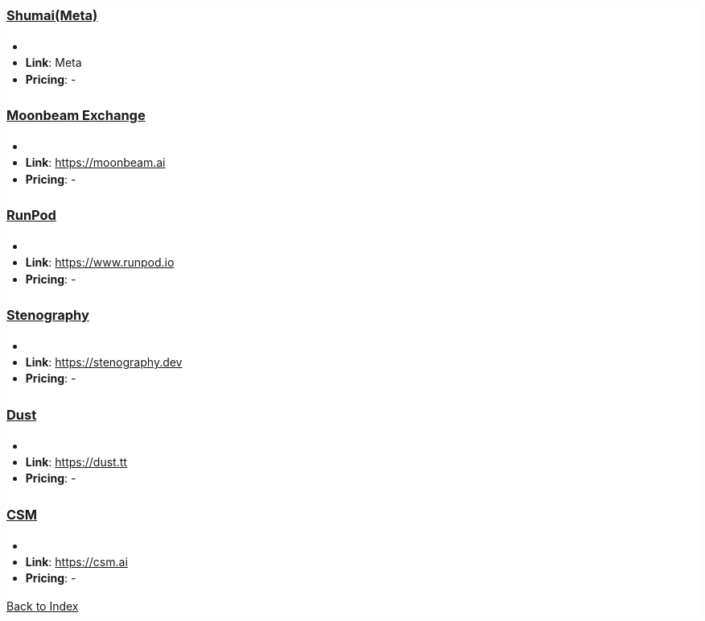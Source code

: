 ### [Shumai(Meta)](Meta)
-
- **Link**: Meta
- **Pricing**: -

### [Moonbeam Exchange](https://moonbeam.ai)
-
- **Link**: https://moonbeam.ai
- **Pricing**: -

### [RunPod](https://www.runpod.io)
-
- **Link**: https://www.runpod.io
- **Pricing**: -

### [Stenography](https://stenography.dev)
-
- **Link**: https://stenography.dev
- **Pricing**: -

### [Dust](https://dust.tt)
-
- **Link**: https://dust.tt
- **Pricing**: -

### [CSM](https://csm.ai)
-
- **Link**: https://csm.ai
- **Pricing**: -


[Back to Index](../README.MD)
